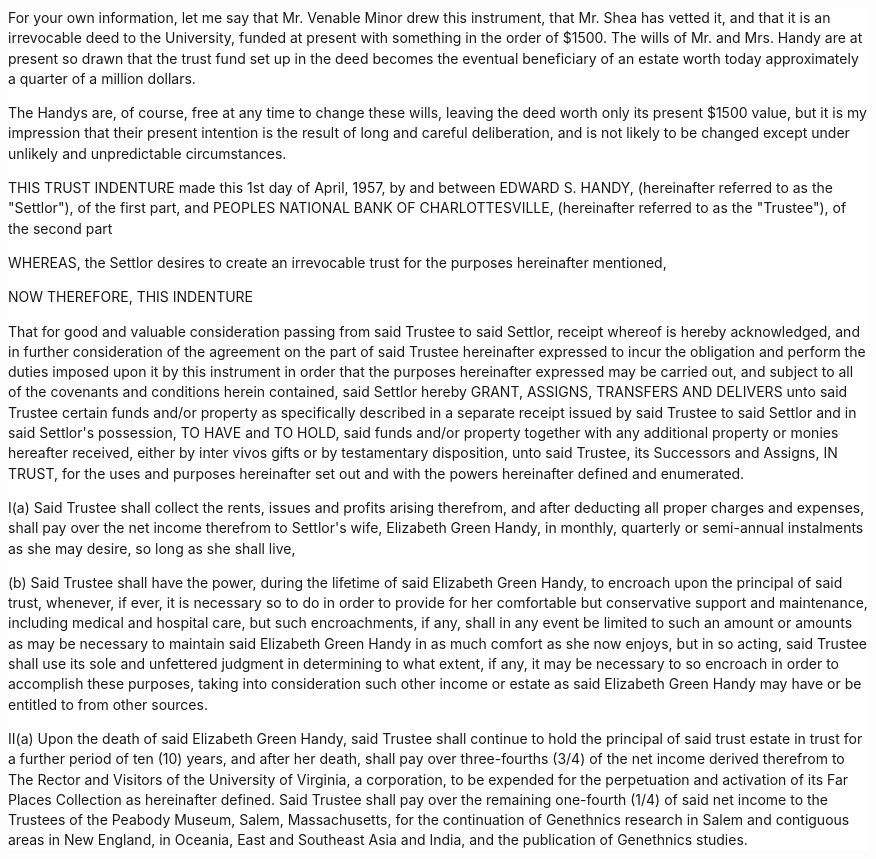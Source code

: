 For your own information, let me say that Mr. Venable Minor drew this instrument, that Mr. Shea has vetted it, and that it is an irrevocable deed to the University, funded at present with something in the order of $1500. The wills of Mr. and Mrs. Handy are at present so drawn that the trust fund set up in the deed becomes the eventual beneficiary of an estate worth today approximately a quarter of a million dollars.

The Handys are, of course, free at any time to change these wills, leaving the deed worth only its present $1500 value, but it is my impression that their present intention is the result of long and careful deliberation, and is not likely to be changed except under unlikely and unpredictable circumstances.

THIS TRUST INDENTURE made this 1st day of April, 1957, by and between EDWARD S. HANDY, (hereinafter referred to as the "Settlor"), of the first part, and PEOPLES NATIONAL BANK OF CHARLOTTESVILLE, (hereinafter referred to as the "Trustee"), of the second part

WHEREAS, the Settlor desires to create an irrevocable trust for the purposes hereinafter mentioned,

NOW THEREFORE, THIS INDENTURE

That for good and valuable consideration passing from said Trustee to said Settlor, receipt whereof is hereby acknowledged, and in further consideration of the agreement on the part of said Trustee hereinafter expressed to incur the obligation and perform the duties imposed upon it by this instrument in order that the purposes hereinafter expressed may be carried out, and subject to all of the covenants and conditions herein contained, said Settlor hereby GRANT, ASSIGNS, TRANSFERS AND DELIVERS unto said Trustee certain funds and/or property as specifically described in a separate receipt issued by said Trustee to said Settlor and in said Settlor's possession, TO HAVE and TO HOLD, said funds and/or property together with any additional property or monies hereafter received, either by inter vivos gifts or by testamentary disposition, unto said Trustee, its Successors and Assigns, IN TRUST, for the uses and purposes hereinafter set out and with the powers hereinafter defined and enumerated.

I(a) Said Trustee shall collect the rents, issues and profits arising therefrom, and after deducting all proper charges and expenses, shall pay over the net income therefrom to Settlor's wife, Elizabeth Green Handy, in monthly, quarterly or semi-annual instalments as she may desire, so long as she shall live,

(b) Said Trustee shall have the power, during the lifetime of said Elizabeth Green Handy, to encroach upon the principal of said trust, whenever, if ever, it is necessary so to do in order to provide for her comfortable but conservative support and maintenance, including medical and hospital care, but such encroachments, if any, shall in any event be limited to such an amount or amounts as may be necessary to maintain said Elizabeth Green Handy in as much comfort as she now enjoys, but in so acting, said Trustee shall use its sole and unfettered judgment in determining to what extent, if any, it may be necessary to so encroach in order to accomplish these purposes, taking into consideration such other income or estate as said Elizabeth Green Handy may have or be entitled to from other sources.

II(a) Upon the death of said Elizabeth Green Handy, said Trustee shall continue to hold the principal of said trust estate in trust for a further period of ten (10) years, and after her death, shall pay over three-fourths (3/4) of the net income derived therefrom to The Rector and Visitors of the University of Virginia, a corporation, to be expended for the perpetuation and activation of its Far Places Collection as hereinafter defined. Said Trustee shall pay over the remaining one-fourth (1/4) of said net income to the Trustees of the Peabody Museum, Salem, Massachusetts, for the continuation of Genethnics research in Salem and contiguous areas in New England, in Oceania, East and Southeast Asia and India, and the publication of Genethnics studies.
